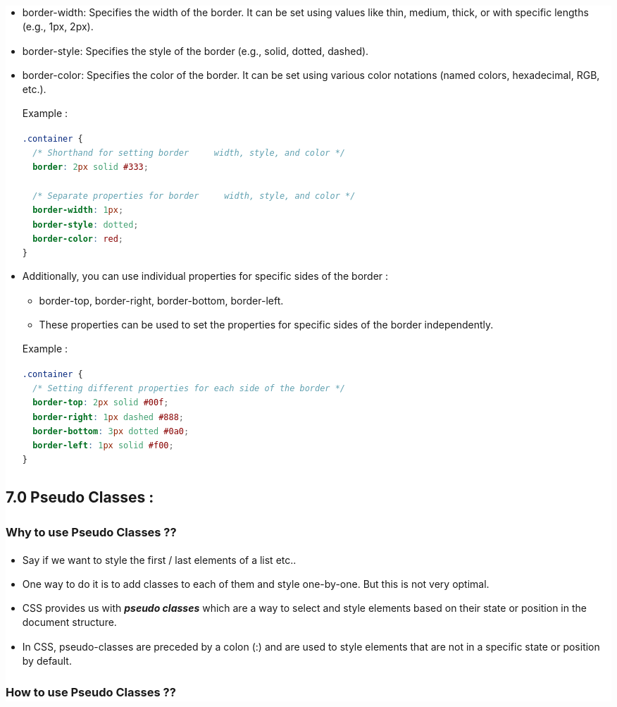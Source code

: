 - border-width: Specifies the width of the border. It can be set using values like thin, medium, thick, or with specific lengths (e.g., 1px, 2px).

- border-style: Specifies the style of the border (e.g., solid, dotted, dashed).

- border-color: Specifies the color of the border. It can be set using various color notations (named colors, hexadecimal, RGB, etc.).

  Example :

  ```css
  .container {
    /* Shorthand for setting border     width, style, and color */
    border: 2px solid #333;

    /* Separate properties for border     width, style, and color */
    border-width: 1px;
    border-style: dotted;
    border-color: red;
  }
  ```

- Additionally, you can use individual properties for specific sides of the border :

  - border-top, border-right, border-bottom, border-left.

  - These properties can be used to set the properties for specific sides of the border independently.

  Example :

  ```css
  .container {
    /* Setting different properties for each side of the border */
    border-top: 2px solid #00f;
    border-right: 1px dashed #888;
    border-bottom: 3px dotted #0a0;
    border-left: 1px solid #f00;
  }
  ```

## 7.0 Pseudo Classes :

### Why to use Pseudo Classes ??

- Say if we want to style the first / last elements of a list etc..

- One way to do it is to add classes to each of them and style one-by-one.
  But this is not very optimal.

- CSS provides us with **_pseudo classes_** which are a way to select and style elements based on their state or position in the document structure.

- In CSS, pseudo-classes are preceded by a colon (:) and are used to style elements that are not in a specific state or position by default.

### How to use Pseudo Classes ??
